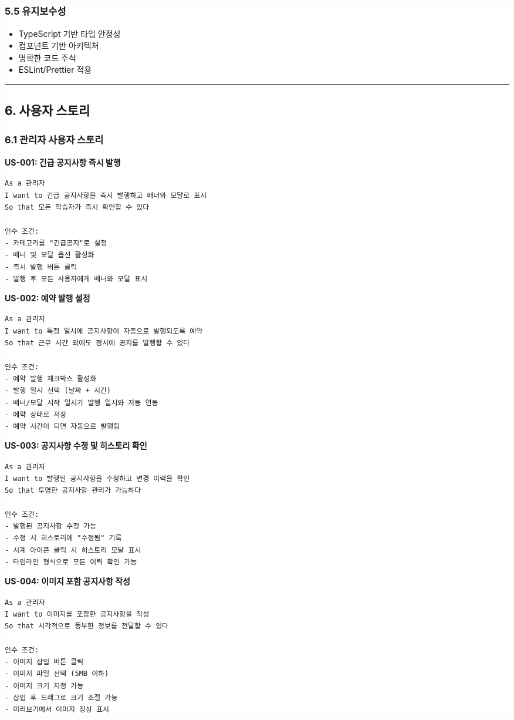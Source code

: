 ### 5.5 유지보수성
- TypeScript 기반 타입 안정성
- 컴포넌트 기반 아키텍처
- 명확한 코드 주석
- ESLint/Prettier 적용

---

## 6. 사용자 스토리

### 6.1 관리자 사용자 스토리

**US-001: 긴급 공지사항 즉시 발행**
```
As a 관리자
I want to 긴급 공지사항을 즉시 발행하고 배너와 모달로 표시
So that 모든 학습자가 즉시 확인할 수 있다

인수 조건:
- 카테고리를 "긴급공지"로 설정
- 배너 및 모달 옵션 활성화
- 즉시 발행 버튼 클릭
- 발행 후 모든 사용자에게 배너와 모달 표시
```

**US-002: 예약 발행 설정**
```
As a 관리자
I want to 특정 일시에 공지사항이 자동으로 발행되도록 예약
So that 근무 시간 외에도 정시에 공지를 발행할 수 있다

인수 조건:
- 예약 발행 체크박스 활성화
- 발행 일시 선택 (날짜 + 시간)
- 배너/모달 시작 일시가 발행 일시와 자동 연동
- 예약 상태로 저장
- 예약 시간이 되면 자동으로 발행됨
```

**US-003: 공지사항 수정 및 히스토리 확인**
```
As a 관리자
I want to 발행된 공지사항을 수정하고 변경 이력을 확인
So that 투명한 공지사항 관리가 가능하다

인수 조건:
- 발행된 공지사항 수정 가능
- 수정 시 히스토리에 "수정됨" 기록
- 시계 아이콘 클릭 시 히스토리 모달 표시
- 타임라인 형식으로 모든 이력 확인 가능
```

**US-004: 이미지 포함 공지사항 작성**
```
As a 관리자
I want to 이미지를 포함한 공지사항을 작성
So that 시각적으로 풍부한 정보를 전달할 수 있다

인수 조건:
- 이미지 삽입 버튼 클릭
- 이미지 파일 선택 (5MB 이하)
- 이미지 크기 지정 가능
- 삽입 후 드래그로 크기 조절 가능
- 미리보기에서 이미지 정상 표시
```
